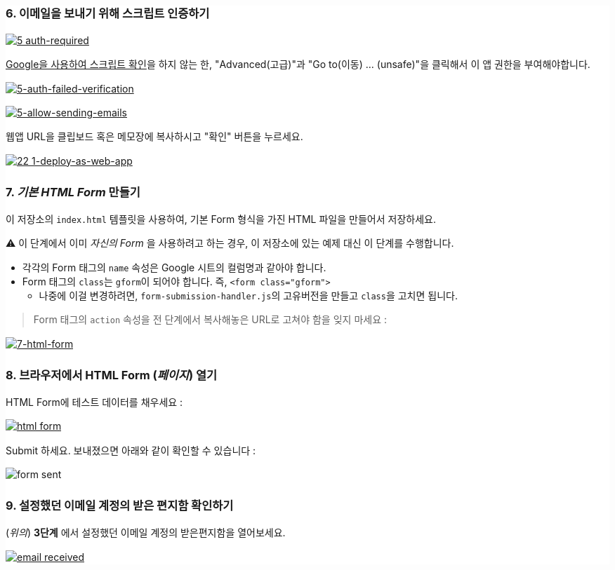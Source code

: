 ### 6. 이메일을 보내기 위해 스크립트 인증하기

[![5 auth-required](https://cloud.githubusercontent.com/assets/194400/10560412/89d3fb0c-7502-11e5-81ce-fb239bf545b2.png)](https://cloud.githubusercontent.com/assets/194400/10560412/89d3fb0c-7502-11e5-81ce-fb239bf545b2.png)

[Google을 사용하여 스크립트 확인](https://developers.google.com/apps-script/guides/client-verification#requesting_verification)을 하지 않는 한, "Advanced(고급)"과 "Go to(이동) ... (unsafe)"을 클릭해서 이 앱 권한을 부여해야합니다.

[![5-auth-failed-verification](https://user-images.githubusercontent.com/1406149/44312495-79583780-a3b6-11e8-9740-8c9b50f195d6.png)](https://user-images.githubusercontent.com/1406149/44312495-79583780-a3b6-11e8-9740-8c9b50f195d6.png)

[![5-allow-sending-emails](https://cloud.githubusercontent.com/assets/194400/10560416/a86a26ae-7502-11e5-9add-d5081d409af4.png)](https://cloud.githubusercontent.com/assets/194400/10560416/a86a26ae-7502-11e5-9add-d5081d409af4.png)

웹앱 URL을 클립보드 혹은 메모장에 복사하시고 "확인" 버튼을 누르세요.

[![22 1-deploy-as-web-app](https://cloud.githubusercontent.com/assets/194400/10558255/6eec31e2-74c1-11e5-9c07-cea6209526df.png)](https://cloud.githubusercontent.com/assets/194400/10558255/6eec31e2-74c1-11e5-9c07-cea6209526df.png)

### 7. *기본 HTML Form* 만들기

이 저장소의 `index.html` 템플릿을 사용하여, 기본 Form 형식을 가진 HTML 파일을 만들어서 저장하세요.

⚠️ 이 단계에서 이미 *자신의 Form* 을 사용하려고 하는 경우, 이 저장소에 있는 예제 대신 이 단계를 수행합니다.

- 각각의 Form 태그의 `name` 속성은 Google 시트의 컬럼명과 같아야 합니다.
- Form 태그의 `class`는 `gform`이 되어야 합니다. 즉, `<form class="gform">`
  - 나중에 이걸 변경하려면, `form-submission-handler.js`의 고유버전을 만들고 `class`을 고치면 됩니다.

> Form 태그의 `action` 속성을 전 단계에서 복사해놓은 URL로 고쳐야 함을 잊지 마세요 :

[![7-html-form](https://user-images.githubusercontent.com/1406149/44312329-9b9c8600-a3b3-11e8-9816-4bdbbc96dc62.png)](https://user-images.githubusercontent.com/1406149/44312329-9b9c8600-a3b3-11e8-9816-4bdbbc96dc62.png)

### 8. 브라우저에서 HTML Form (*페이지*) 열기

HTML Form에 테스트 데이터를 채우세요 :

[![html form](https://cloud.githubusercontent.com/assets/194400/10560494/674b64c4-7504-11e5-801a-b537d276f671.png)](https://cloud.githubusercontent.com/assets/194400/10560494/674b64c4-7504-11e5-801a-b537d276f671.png)

Submit 하세요. 보내졌으면 아래와 같이 확인할 수 있습니다 :

![form sent](https://cloud.githubusercontent.com/assets/194400/10560501/8f605dd4-7504-11e5-8cd7-06d768beba4d.png)

### 9. 설정했던 이메일 계정의 받은 편지함 확인하기

(*위의*) **3단계** 에서 설정했던 이메일 계정의 받은편지함을 열어보세요.

[![email received](https://cloud.githubusercontent.com/assets/194400/10560512/f87f1652-7504-11e5-8b0f-c342c395a193.png)](https://cloud.githubusercontent.com/assets/194400/10560512/f87f1652-7504-11e5-8b0f-c342c395a193.png)
